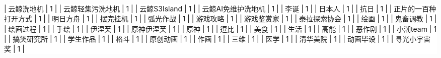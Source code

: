 | 云鲸洗地机 | 1 |
| 云鲸轻集污洗地机 | 1 |
| 云鲸S3Island | 1 |
| 云鲸AI免维护洗地机 | 1 |
| 李诞 | 1 |
| 日本人 | 1 |
| 抗日 | 1 |
| 正片的一百种打开方式 | 1 |
| 明日方舟 | 1 |
| 摆完挂机 | 1 |
| 弧光作战 | 1 |
| 游戏攻略 | 1 |
| 游戏鉴赏家 | 1 |
| 泰拉探索协会 | 1 |
| 绘画 | 1 |
| 鬼畜调教 | 1 |
| 绘画过程 | 1 |
| 手绘 | 1 |
| 伊涅芙 | 1 |
| 原神伊涅芙 | 1 |
| 原神 | 1 |
| 逗比 | 1 |
| 美食 | 1 |
| 生活 | 1 |
| 高能 | 1 |
| 恶作剧 | 1 |
| 小潮team | 1 |
| 搞笑研究所 | 1 |
| 学生作品 | 1 |
| 格斗 | 1 |
| 原创动画 | 1 |
| 作画 | 1 |
| 三维 | 1 |
| 医学 | 1 |
| 清华美院 | 1 |
| 动画毕设 | 1 |
| 寻光小宇宙奖 | 1 |
